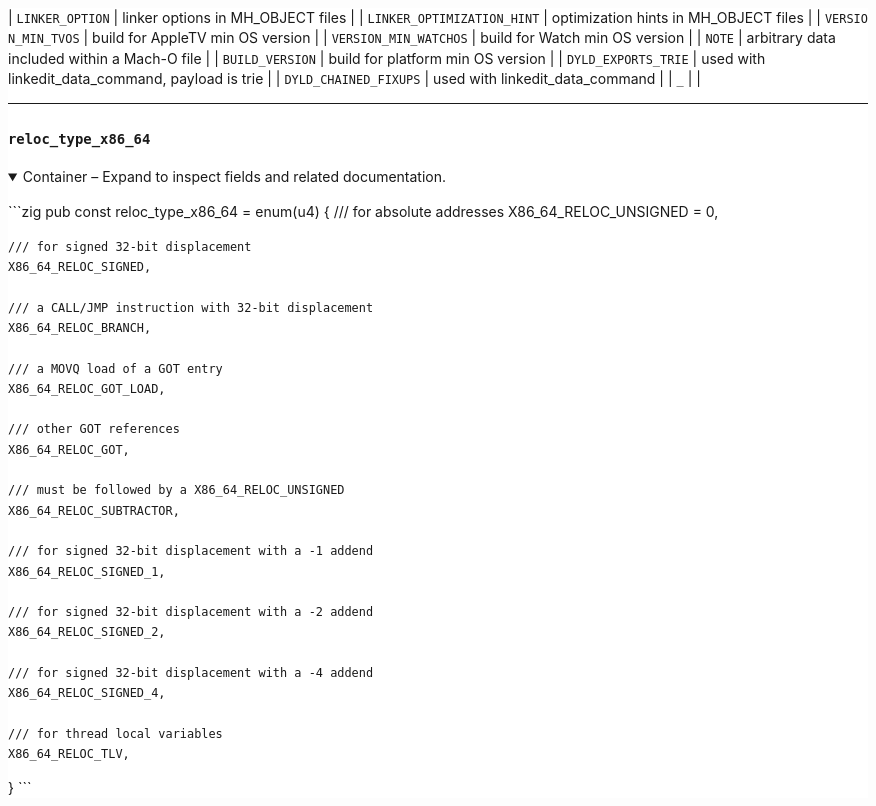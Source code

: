 | `LINKER_OPTION` | linker options in MH\_OBJECT files |
| `LINKER_OPTIMIZATION_HINT` | optimization hints in MH\_OBJECT files |
| `VERSION_MIN_TVOS` | build for AppleTV min OS version |
| `VERSION_MIN_WATCHOS` | build for Watch min OS version |
| `NOTE` | arbitrary data included within a Mach-O file |
| `BUILD_VERSION` | build for platform min OS version |
| `DYLD_EXPORTS_TRIE` | used with linkedit\_data\_command, payload is trie |
| `DYLD_CHAINED_FIXUPS` | used with linkedit\_data\_command |
| `_` |  |

</details>

---

### <a id="type-reloc-type-x86-64"></a>`reloc_type_x86_64`

<details class="declaration-card" open>
<summary>Container – Expand to inspect fields and related documentation.</summary>

\`\`\`zig
pub const reloc_type_x86_64 = enum(u4) {
    /// for absolute addresses
    X86_64_RELOC_UNSIGNED = 0,

    /// for signed 32-bit displacement
    X86_64_RELOC_SIGNED,

    /// a CALL/JMP instruction with 32-bit displacement
    X86_64_RELOC_BRANCH,

    /// a MOVQ load of a GOT entry
    X86_64_RELOC_GOT_LOAD,

    /// other GOT references
    X86_64_RELOC_GOT,

    /// must be followed by a X86_64_RELOC_UNSIGNED
    X86_64_RELOC_SUBTRACTOR,

    /// for signed 32-bit displacement with a -1 addend
    X86_64_RELOC_SIGNED_1,

    /// for signed 32-bit displacement with a -2 addend
    X86_64_RELOC_SIGNED_2,

    /// for signed 32-bit displacement with a -4 addend
    X86_64_RELOC_SIGNED_4,

    /// for thread local variables
    X86_64_RELOC_TLV,
}
\`\`\`
